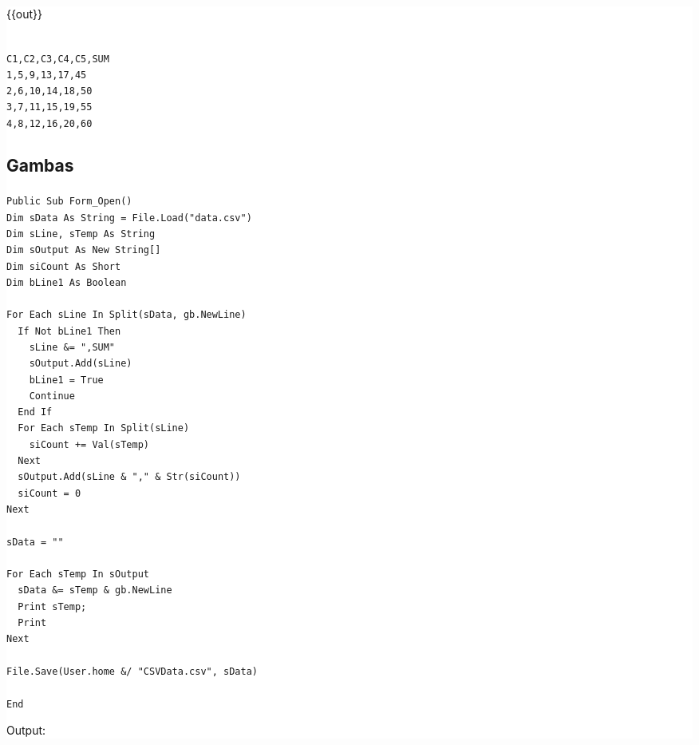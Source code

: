 
{{out}}


```txt

C1,C2,C3,C4,C5,SUM
1,5,9,13,17,45
2,6,10,14,18,50
3,7,11,15,19,55
4,8,12,16,20,60

```



## Gambas


```gambas
Public Sub Form_Open()
Dim sData As String = File.Load("data.csv")
Dim sLine, sTemp As String
Dim sOutput As New String[]
Dim siCount As Short
Dim bLine1 As Boolean

For Each sLine In Split(sData, gb.NewLine)
  If Not bLine1 Then
    sLine &= ",SUM"
    sOutput.Add(sLine)
    bLine1 = True
    Continue
  End If
  For Each sTemp In Split(sLine)
    siCount += Val(sTemp)
  Next
  sOutput.Add(sLine & "," & Str(siCount))
  siCount = 0
Next

sData = ""

For Each sTemp In sOutput
  sData &= sTemp & gb.NewLine
  Print sTemp;
  Print
Next

File.Save(User.home &/ "CSVData.csv", sData)

End
```

Output:
